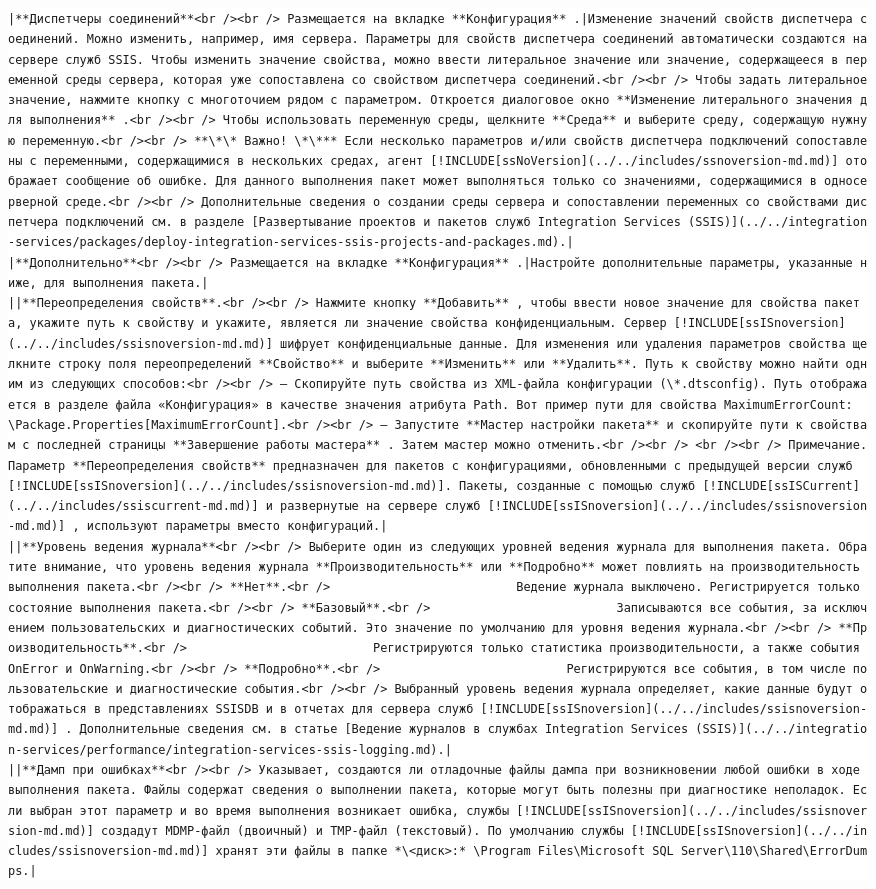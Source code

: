     |**Диспетчеры соединений**<br /><br /> Размещается на вкладке **Конфигурация** .|Изменение значений свойств диспетчера соединений. Можно изменить, например, имя сервера. Параметры для свойств диспетчера соединений автоматически создаются на сервере служб SSIS. Чтобы изменить значение свойства, можно ввести литеральное значение или значение, содержащееся в переменной среды сервера, которая уже сопоставлена со свойством диспетчера соединений.<br /><br /> Чтобы задать литеральное значение, нажмите кнопку с многоточием рядом с параметром. Откроется диалоговое окно **Изменение литерального значения для выполнения** .<br /><br /> Чтобы использовать переменную среды, щелкните **Среда** и выберите среду, содержащую нужную переменную.<br /><br /> **\*\* Важно! \*\*** Если несколько параметров и/или свойств диспетчера подключений сопоставлены с переменными, содержащимися в нескольких средах, агент [!INCLUDE[ssNoVersion](../../includes/ssnoversion-md.md)] отображает сообщение об ошибке. Для данного выполнения пакет может выполняться только со значениями, содержащимися в односерверной среде.<br /><br /> Дополнительные сведения о создании среды сервера и сопоставлении переменных со свойствами диспетчера подключений см. в разделе [Развертывание проектов и пакетов служб Integration Services (SSIS)](../../integration-services/packages/deploy-integration-services-ssis-projects-and-packages.md).|  
    |**Дополнительно**<br /><br /> Размещается на вкладке **Конфигурация** .|Настройте дополнительные параметры, указанные ниже, для выполнения пакета.|  
    ||**Переопределения свойств**.<br /><br /> Нажмите кнопку **Добавить** , чтобы ввести новое значение для свойства пакета, укажите путь к свойству и укажите, является ли значение свойства конфиденциальным. Сервер [!INCLUDE[ssISnoversion](../../includes/ssisnoversion-md.md)] шифрует конфиденциальные данные. Для изменения или удаления параметров свойства щелкните строку поля переопределений **Свойство** и выберите **Изменить** или **Удалить**. Путь к свойству можно найти одним из следующих способов:<br /><br /> — Скопируйте путь свойства из XML-файла конфигурации (\*.dtsconfig). Путь отображается в разделе файла «Конфигурация» в качестве значения атрибута Path. Вот пример пути для свойства MaximumErrorCount: \Package.Properties[MaximumErrorCount].<br /><br /> — Запустите **Мастер настройки пакета** и скопируйте пути к свойствам с последней страницы **Завершение работы мастера** . Затем мастер можно отменить.<br /><br /> <br /><br /> Примечание. Параметр **Переопределения свойств** предназначен для пакетов с конфигурациями, обновленными с предыдущей версии служб [!INCLUDE[ssISnoversion](../../includes/ssisnoversion-md.md)]. Пакеты, созданные с помощью служб [!INCLUDE[ssISCurrent](../../includes/ssiscurrent-md.md)] и развернутые на сервере служб [!INCLUDE[ssISnoversion](../../includes/ssisnoversion-md.md)] , используют параметры вместо конфигураций.|  
    ||**Уровень ведения журнала**<br /><br /> Выберите один из следующих уровней ведения журнала для выполнения пакета. Обратите внимание, что уровень ведения журнала **Производительность** или **Подробно** может повлиять на производительность выполнения пакета.<br /><br /> **Нет**.<br />                          Ведение журнала выключено. Регистрируется только состояние выполнения пакета.<br /><br /> **Базовый**.<br />                          Записываются все события, за исключением пользовательских и диагностических событий. Это значение по умолчанию для уровня ведения журнала.<br /><br /> **Производительность**.<br />                          Регистрируются только статистика производительности, а также события OnError и OnWarning.<br /><br /> **Подробно**.<br />                          Регистрируются все события, в том числе пользовательские и диагностические события.<br /><br /> Выбранный уровень ведения журнала определяет, какие данные будут отображаться в представлениях SSISDB и в отчетах для сервера служб [!INCLUDE[ssISnoversion](../../includes/ssisnoversion-md.md)] . Дополнительные сведения см. в статье [Ведение журналов в службах Integration Services (SSIS)](../../integration-services/performance/integration-services-ssis-logging.md).|  
    ||**Дамп при ошибках**<br /><br /> Указывает, создаются ли отладочные файлы дампа при возникновении любой ошибки в ходе выполнения пакета. Файлы содержат сведения о выполнении пакета, которые могут быть полезны при диагностике неполадок. Если выбран этот параметр и во время выполнения возникает ошибка, службы [!INCLUDE[ssISnoversion](../../includes/ssisnoversion-md.md)] создадут MDMP-файл (двоичный) и TMP-файл (текстовый). По умолчанию службы [!INCLUDE[ssISnoversion](../../includes/ssisnoversion-md.md)] хранят эти файлы в папке *\<диск>:* \Program Files\Microsoft SQL Server\110\Shared\ErrorDumps.|  
